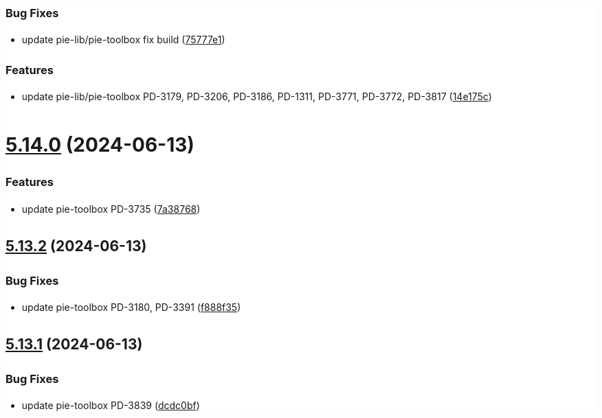 
### Bug Fixes

* update pie-lib/pie-toolbox fix build ([75777e1](https://github.com/pie-framework/pie-elements/commit/75777e189786cb9041bd0d2f843c023a1ea5b8b1))


### Features

* update pie-lib/pie-toolbox PD-3179, PD-3206, PD-3186, PD-1311, PD-3771, PD-3772, PD-3817 ([14e175c](https://github.com/pie-framework/pie-elements/commit/14e175cd62770ab4d7ba8bf83e6d0c9ad683f595))





# [5.14.0](https://github.com/pie-framework/pie-elements/compare/@pie-element/extended-text-entry-controller@5.13.2...@pie-element/extended-text-entry-controller@5.14.0) (2024-06-13)


### Features

* update pie-toolbox PD-3735 ([7a38768](https://github.com/pie-framework/pie-elements/commit/7a38768b320640de853e90e137082e141ee4ad1f))





## [5.13.2](https://github.com/pie-framework/pie-elements/compare/@pie-element/extended-text-entry-controller@5.13.1...@pie-element/extended-text-entry-controller@5.13.2) (2024-06-13)


### Bug Fixes

* update pie-toolbox PD-3180, PD-3391 ([f888f35](https://github.com/pie-framework/pie-elements/commit/f888f350468fca91379d4216c9c696c30695add3))





## [5.13.1](https://github.com/pie-framework/pie-elements/compare/@pie-element/extended-text-entry-controller@5.13.0...@pie-element/extended-text-entry-controller@5.13.1) (2024-06-13)


### Bug Fixes

* update pie-toolbox PD-3839 ([dcdc0bf](https://github.com/pie-framework/pie-elements/commit/dcdc0bf9a7cc341d257de831e87915fb9425e4a2))
